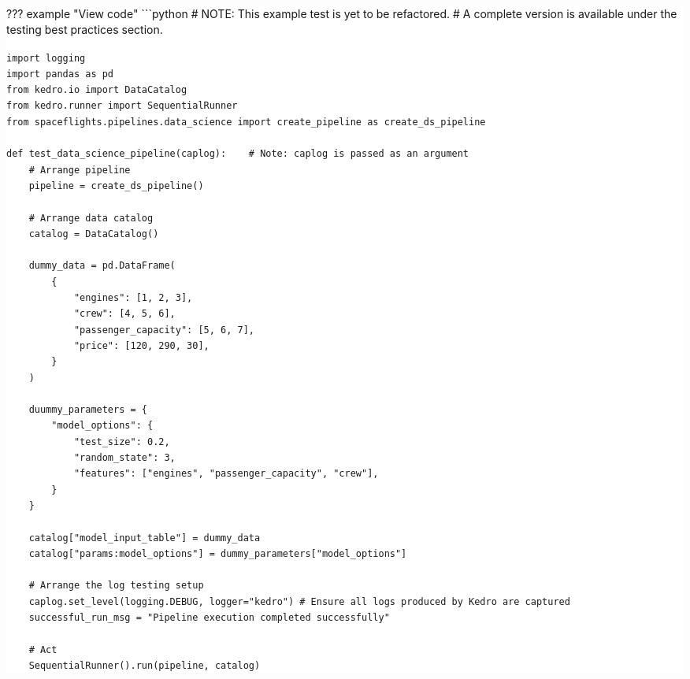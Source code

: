 ??? example "View code"
    ```python
    # NOTE: This example test is yet to be refactored.
    # A complete version is available under the testing best practices section.

    import logging
    import pandas as pd
    from kedro.io import DataCatalog
    from kedro.runner import SequentialRunner
    from spaceflights.pipelines.data_science import create_pipeline as create_ds_pipeline

    def test_data_science_pipeline(caplog):    # Note: caplog is passed as an argument
        # Arrange pipeline
        pipeline = create_ds_pipeline()

        # Arrange data catalog
        catalog = DataCatalog()

        dummy_data = pd.DataFrame(
            {
                "engines": [1, 2, 3],
                "crew": [4, 5, 6],
                "passenger_capacity": [5, 6, 7],
                "price": [120, 290, 30],
            }
        )

        duummy_parameters = {
            "model_options": {
                "test_size": 0.2,
                "random_state": 3,
                "features": ["engines", "passenger_capacity", "crew"],
            }
        }

        catalog["model_input_table"] = dummy_data
        catalog["params:model_options"] = dummy_parameters["model_options"]

        # Arrange the log testing setup
        caplog.set_level(logging.DEBUG, logger="kedro") # Ensure all logs produced by Kedro are captured
        successful_run_msg = "Pipeline execution completed successfully"

        # Act
        SequentialRunner().run(pipeline, catalog)
